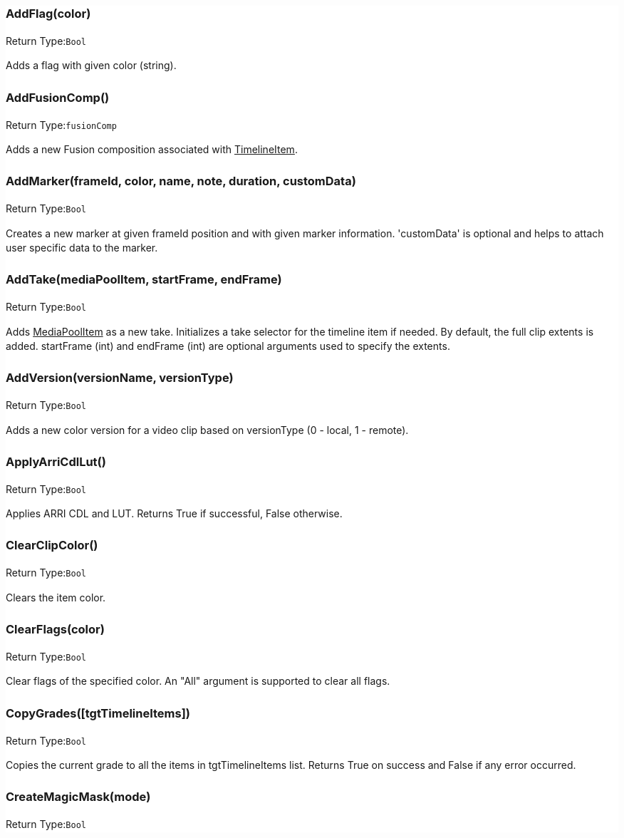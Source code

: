 ### AddFlag(color)                                  
Return Type:`Bool`

Adds a flag with given color (string).

### AddFusionComp()                                 
Return Type:`fusionComp`

Adds a new Fusion composition associated with [TimelineItem](./TimelineItem.md).

### AddMarker(frameId, color, name, note, duration, customData)
Return Type:`Bool`

Creates a new marker at given frameId position and with given marker information. 
'customData' is optional and helps to attach user specific data to the marker.

### AddTake(mediaPoolItem, startFrame, endFrame)    
Return Type:`Bool`

Adds [MediaPoolItem](./MediaPoolItem.md) as a new take. 
Initializes a take selector for the timeline item if needed. By default, the full clip extents is added. 
startFrame (int) and endFrame (int) are optional arguments used to specify the extents.

### AddVersion(versionName, versionType)            
Return Type:`Bool`

Adds a new color version for a video clip based on versionType (0 - local, 1 - remote).

### ApplyArriCdlLut()
Return Type:`Bool`

Applies ARRI CDL and LUT. Returns True if successful, False otherwise.

### ClearClipColor()                                
Return Type:`Bool`

Clears the item color.

### ClearFlags(color)                               
Return Type:`Bool`

Clear flags of the specified color. 
An "All" argument is supported to clear all flags. 

### CopyGrades([tgtTimelineItems])                  
Return Type:`Bool`

Copies the current grade to all the items in tgtTimelineItems list. 
Returns True on success and False if any error occurred.

### CreateMagicMask(mode)
Return Type:`Bool`
